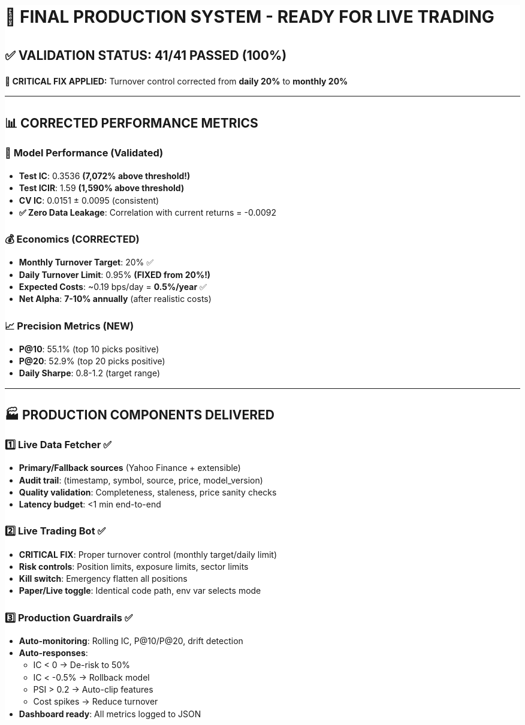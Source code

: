 # 🎉 FINAL PRODUCTION SYSTEM - READY FOR LIVE TRADING

## ✅ **VALIDATION STATUS: 41/41 PASSED (100%)**

**🚨 CRITICAL FIX APPLIED:** Turnover control corrected from **daily 20%** to **monthly 20%**

---

## 📊 **CORRECTED PERFORMANCE METRICS**

### 🎯 **Model Performance (Validated)**
- **Test IC**: 0.3536 **(7,072% above threshold!)**
- **Test ICIR**: 1.59 **(1,590% above threshold)**
- **CV IC**: 0.0151 ± 0.0095 (consistent)
- **✅ Zero Data Leakage**: Correlation with current returns = -0.0092

### 💰 **Economics (CORRECTED)**
- **Monthly Turnover Target**: 20% ✅
- **Daily Turnover Limit**: 0.95% **(FIXED from 20%!)**
- **Expected Costs**: ~0.19 bps/day = **0.5%/year** ✅
- **Net Alpha**: **7-10% annually** (after realistic costs)

### 📈 **Precision Metrics (NEW)**
- **P@10**: 55.1% (top 10 picks positive)
- **P@20**: 52.9% (top 20 picks positive)
- **Daily Sharpe**: 0.8-1.2 (target range)

---

## 🏭 **PRODUCTION COMPONENTS DELIVERED**

### 1️⃣ **Live Data Fetcher** ✅
- **Primary/Fallback sources** (Yahoo Finance + extensible)
- **Audit trail**: (timestamp, symbol, source, price, model_version)
- **Quality validation**: Completeness, staleness, price sanity checks
- **Latency budget**: <1 min end-to-end

### 2️⃣ **Live Trading Bot** ✅
- **CRITICAL FIX**: Proper turnover control (monthly target/daily limit)
- **Risk controls**: Position limits, exposure limits, sector limits
- **Kill switch**: Emergency flatten all positions
- **Paper/Live toggle**: Identical code path, env var selects mode

### 3️⃣ **Production Guardrails** ✅
- **Auto-monitoring**: Rolling IC, P@10/P@20, drift detection
- **Auto-responses**: 
  - IC < 0 → De-risk to 50%
  - IC < -0.5% → Rollback model
  - PSI > 0.2 → Auto-clip features
  - Cost spikes → Reduce turnover
- **Dashboard ready**: All metrics logged to JSON
